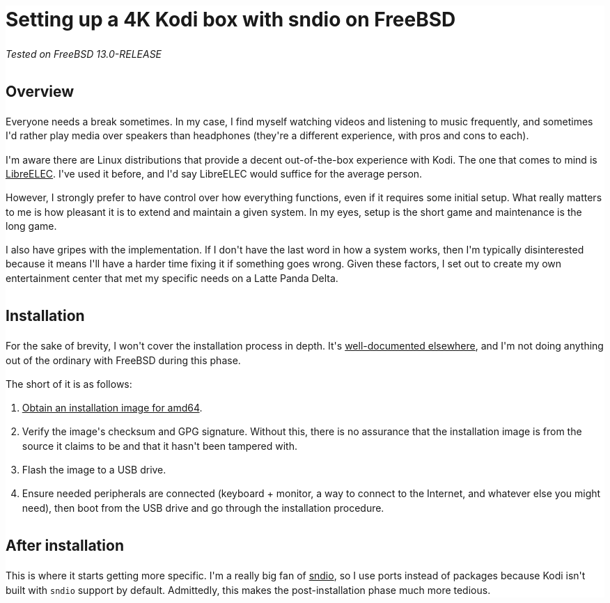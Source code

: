 # Setting up a 4K Kodi box with sndio on FreeBSD

*Tested on FreeBSD 13.0-RELEASE*

## Overview

Everyone needs a break sometimes. In my case, I find myself watching
videos and listening to music frequently, and sometimes I'd rather play
media over speakers than headphones (they're a different experience,
with pros and cons to each).

I'm aware there are Linux distributions that provide a decent
out-of-the-box experience with Kodi. The one that comes to mind is
[LibreELEC](https://libreelec.tv/). I've used it before, and I'd say
LibreELEC would suffice for the average person.

However, I strongly prefer to have control over how everything
functions, even if it requires some initial setup. What really matters
to me is how pleasant it is to extend and maintain a given system. In my
eyes, setup is the short game and maintenance is the long game.

I also have gripes with the implementation. If I don't have the last word
in how a system works, then I'm typically disinterested because it means
I'll have a harder time fixing it if something goes wrong. Given these
factors, I set out to create my own entertainment center that met my
specific needs on a Latte Panda Delta.

## Installation

For the sake of brevity, I won't cover the installation process in depth. It's
[well-documented
elsewhere](https://docs.freebsd.org/en/books/handbook/bsdinstall/), and
I'm not doing anything out of the ordinary with FreeBSD during this
phase.

The short of it is as follows:

1. [Obtain an installation image for
amd64](https://www.freebsd.org/where/).

1. Verify the image's checksum and GPG signature. Without this, there is
   no assurance that the installation image is from the source it claims
   to be and that it hasn't been tampered with.

1. Flash the image to a USB drive.

1. Ensure needed peripherals are connected (keyboard + monitor, a way to
   connect to the Internet, and whatever else you might need), then boot
   from the USB drive and go through the installation procedure.

## After installation

This is where it starts getting more specific. I'm a really big fan of
[sndio](https://sndio.org/), so I use ports instead of packages because
Kodi isn't built with `sndio` support by default. Admittedly, this makes
the post-installation phase much more tedious.
